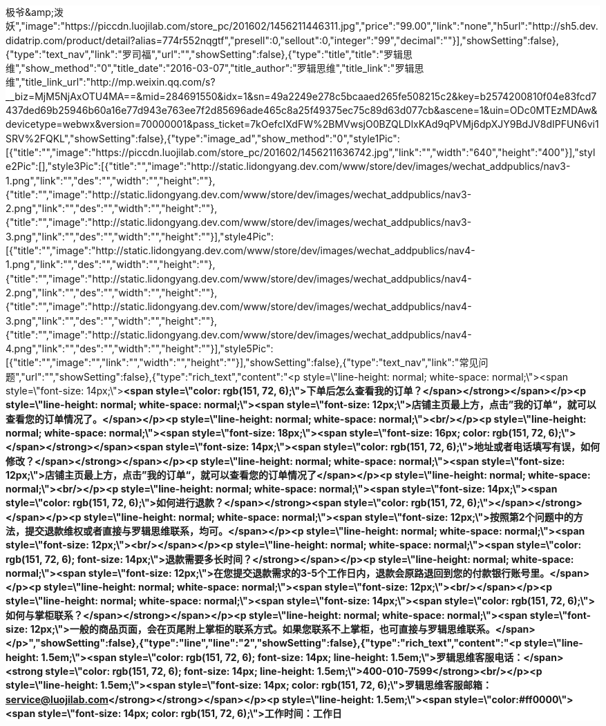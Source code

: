 极爷&amp;amp;泼妖\",\"image\":\"https:\/\/piccdn.luojilab.com\/store_pc\/201602\/1456211446311.jpg\",\"price\":\"99.00\",\"link\":\"none\",\"h5url\":\"http:\/\/sh5.dev.didatrip.com\/product\/detail?alias=774r552nqgtf\",\"presell\":0,\"sellout\":0,\"integer\":\"99\",\"decimal\":\"\"}],\"showSetting\":false},{\"type\":\"text_nav\",\"link\":\"罗司福\",\"url\":\"\",\"showSetting\":false},{\"type\":\"title\",\"title\":\"罗辑思维\",\"show_method\":\"0\",\"title_date\":\"2016-03-07\",\"title_author\":\"罗辑思维\",\"title_link\":\"罗辑思维\",\"title_link_url\":\"http:\/\/mp.weixin.qq.com\/s?__biz=MjM5NjAxOTU4MA==&mid=284691550&idx=1&sn=49a2249e278c5bcaaed265fe508215c2&key=b2574200810f04e83fcd7437ded69b25946b60a16e77d943e763ee7f2d85696ade465c8a25f49375ec75c89d63d077cb&ascene=1&uin=ODc0MTEzMDAw&devicetype=webwx&version=70000001&pass_ticket=7kOefcIXdFW%2BMVwsjO0BZQLDlxKAd9qPVMj6dpXJY9BdJV8dIPFUN6vi1SRV%2FQKL\",\"showSetting\":false},{\"type\":\"image_ad\",\"show_method\":\"0\",\"style1Pic\":[{\"title\":\"\",\"image\":\"https:\/\/piccdn.luojilab.com\/store_pc\/201602\/1456211636742.jpg\",\"link\":\"\",\"width\":\"640\",\"height\":\"400\"}],\"style2Pic\":[],\"style3Pic\":[{\"title\":\"\",\"image\":\"http:\/\/static.lidongyang.dev.com\/www\/store\/dev\/images\/wechat_addpublics\/nav3-1.png\",\"link\":\"\",\"des\":\"\",\"width\":\"\",\"height\":\"\"},{\"title\":\"\",\"image\":\"http:\/\/static.lidongyang.dev.com\/www\/store\/dev\/images\/wechat_addpublics\/nav3-2.png\",\"link\":\"\",\"des\":\"\",\"width\":\"\",\"height\":\"\"},{\"title\":\"\",\"image\":\"http:\/\/static.lidongyang.dev.com\/www\/store\/dev\/images\/wechat_addpublics\/nav3-3.png\",\"link\":\"\",\"des\":\"\",\"width\":\"\",\"height\":\"\"}],\"style4Pic\":[{\"title\":\"\",\"image\":\"http:\/\/static.lidongyang.dev.com\/www\/store\/dev\/images\/wechat_addpublics\/nav4-1.png\",\"link\":\"\",\"des\":\"\",\"width\":\"\",\"height\":\"\"},{\"title\":\"\",\"image\":\"http:\/\/static.lidongyang.dev.com\/www\/store\/dev\/images\/wechat_addpublics\/nav4-2.png\",\"link\":\"\",\"des\":\"\",\"width\":\"\",\"height\":\"\"},{\"title\":\"\",\"image\":\"http:\/\/static.lidongyang.dev.com\/www\/store\/dev\/images\/wechat_addpublics\/nav4-3.png\",\"link\":\"\",\"des\":\"\",\"width\":\"\",\"height\":\"\"},{\"title\":\"\",\"image\":\"http:\/\/static.lidongyang.dev.com\/www\/store\/dev\/images\/wechat_addpublics\/nav4-4.png\",\"link\":\"\",\"des\":\"\",\"width\":\"\",\"height\":\"\"}],\"style5Pic\":[{\"title\":\"\",\"image\":\"\",\"link\":\"\",\"width\":\"\",\"height\":\"\"}],\"showSetting\":false},{\"type\":\"text_nav\",\"link\":\"常见问题\",\"url\":\"\",\"showSetting\":false},{\"type\":\"rich_text\",\"content\":\"<p style=\\\"line-height: normal; white-space: normal;\\\"><span style=\\\"font-size: 14px;\\\"><strong><span style=\\\"color: rgb(151, 72, 6);\\\">下单后怎么查看我的订单？<\/span><\/strong><\/span><\/p><p style=\\\"line-height: normal; white-space: normal;\\\"><span style=\\\"font-size: 12px;\\\">店铺主页最上方，点击”我的订单“，就可以查看您的订单情况了。<\/span><\/p><p style=\\\"line-height: normal; white-space: normal;\\\"><br\/><\/p><p style=\\\"line-height: normal; white-space: normal;\\\"><span style=\\\"font-size: 18px;\\\"><strong><span style=\\\"font-size: 16px; color: rgb(151, 72, 6);\\\"><\/span><\/strong><\/span><span style=\\\"font-size: 14px;\\\"><strong><span style=\\\"color: rgb(151, 72, 6);\\\">地址或者电话填写有误，如何修改？<\/span><\/strong><\/span><\/p><p style=\\\"line-height: normal; white-space: normal;\\\"><span style=\\\"font-size: 12px;\\\">店铺主页最上方，点击”我的订单“，就可以查看您的订单情况了<\/span><\/p><p style=\\\"line-height: normal; white-space: normal;\\\"><br\/><\/p><p style=\\\"line-height: normal; white-space: normal;\\\"><span style=\\\"font-size: 14px;\\\"><strong><span style=\\\"color: rgb(151, 72, 6);\\\">如何进行退款？<\/span><\/strong><strong><span style=\\\"color: rgb(151, 72, 6);\\\"><\/span><\/strong><\/span><\/p><p style=\\\"line-height: normal; white-space: normal;\\\"><span style=\\\"font-size: 12px;\\\">按照第2个问题中的方法，提交退款维权或者直接与罗辑思维联系，均可。<\/span><\/p><p style=\\\"line-height: normal; white-space: normal;\\\"><span style=\\\"font-size: 12px;\\\"><br\/><\/span><\/p><p style=\\\"line-height: normal; white-space: normal;\\\"><span style=\\\"color: rgb(151, 72, 6); font-size: 14px;\\\"><strong>退款需要多长时间？<\/strong><\/span><\/p><p style=\\\"line-height: normal; white-space: normal;\\\"><span style=\\\"font-size: 12px;\\\">在您提交退款需求的3-5个工作日内，退款会原路退回到您的付款银行账号里。<\/span><\/p><p style=\\\"line-height: normal; white-space: normal;\\\"><span style=\\\"font-size: 12px;\\\"><br\/><\/span><\/p><p style=\\\"line-height: normal; white-space: normal;\\\"><span style=\\\"font-size: 14px;\\\"><strong><span style=\\\"color: rgb(151, 72, 6);\\\">如何与掌柜联系？<\/span><\/strong><\/span><\/p><p style=\\\"line-height: normal; white-space: normal;\\\"><span style=\\\"font-size: 12px;\\\">一般的商品页面，会在页尾附上掌柜的联系方式。如果您联系不上掌柜，也可直接与罗辑思维联系。<\/span><\/p>\",\"showSetting\":false},{\"type\":\"line\",\"line\":\"2\",\"showSetting\":false},{\"type\":\"rich_text\",\"content\":\"<p style=\\\"line-height: 1.5em;\\\"><span style=\\\"color: rgb(151, 72, 6); font-size: 14px; line-height: 1.5em;\\\">罗辑思维客服电话：<\/span><strong style=\\\"color: rgb(151, 72, 6); font-size: 14px; line-height: 1.5em;\\\">400-010-7599<\/strong><br\/><\/p><p style=\\\"line-height: 1.5em;\\\"><span style=\\\"font-size: 14px; color: rgb(151, 72, 6);\\\">罗辑思维客服邮箱：<strong>service@luojilab.com<\/strong><strong><\/strong><\/span><\/p><p style=\\\"line-height: 1.5em;\\\"><span style=\\\"color:#ff0000\\\"><span style=\\\"font-size: 14px; color: rgb(151, 72, 6);\\\">工作时间：工作日